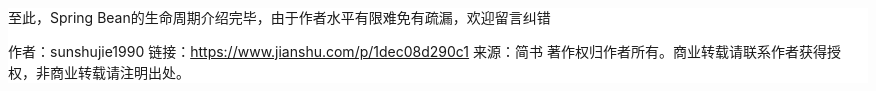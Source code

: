 至此，Spring Bean的生命周期介绍完毕，由于作者水平有限难免有疏漏，欢迎留言纠错

作者：sunshujie1990
链接：https://www.jianshu.com/p/1dec08d290c1
来源：简书
著作权归作者所有。商业转载请联系作者获得授权，非商业转载请注明出处。